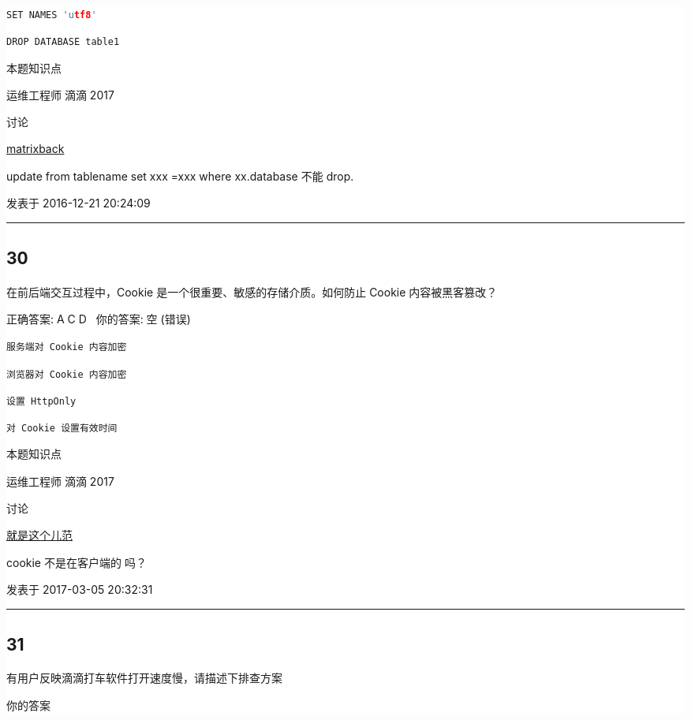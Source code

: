 ```cpp
SET NAMES 'utf8'
```

```cpp
DROP DATABASE table1
```

本题知识点

运维工程师 滴滴 2017

讨论

[matrixback](https://www.nowcoder.com/profile/884693)

update from tablename set xxx =xxx where xx.database 不能 drop.

发表于 2016-12-21 20:24:09

* * *

## 30

在前后端交互过程中，Cookie 是一个很重要、敏感的存储介质。如何防止 Cookie 内容被黑客篡改？

正确答案: A C D   你的答案: 空 (错误)

```cpp
服务端对 Cookie 内容加密
```

```cpp
浏览器对 Cookie 内容加密
```

```cpp
设置 HttpOnly
```

```cpp
对 Cookie 设置有效时间
```

本题知识点

运维工程师 滴滴 2017

讨论

[就是这个儿范](https://www.nowcoder.com/profile/9174885)

cookie 不是在客户端的 吗？

发表于 2017-03-05 20:32:31

* * *

## 31

有用户反映滴滴打车软件打开速度慢，请描述下排查方案

你的答案
